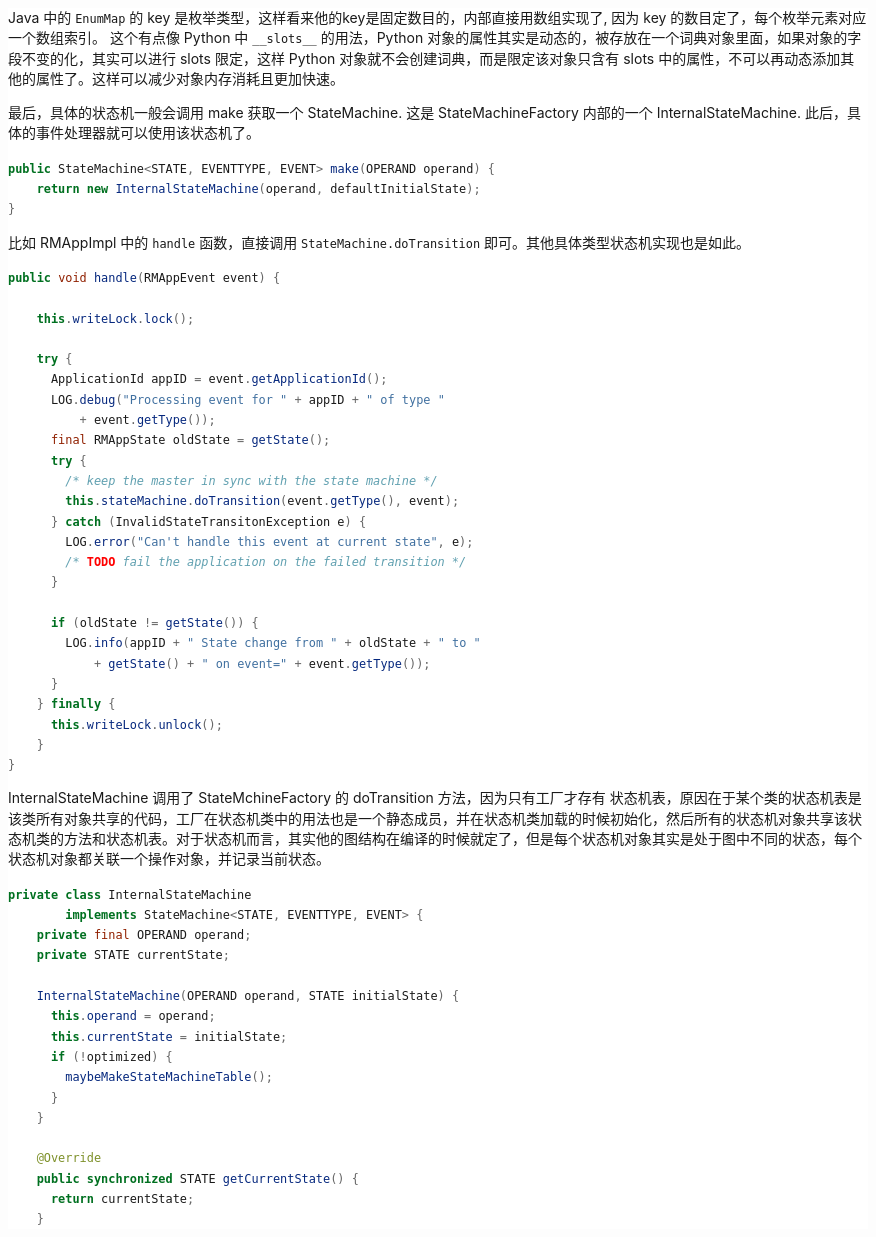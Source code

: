Java 中的 `EnumMap` 的 key 是枚举类型，这样看来他的key是固定数目的，内部直接用数组实现了, 因为 key 的数目定了，每个枚举元素对应一个数组索引。 这个有点像 Python 中 `__slots__` 的用法，Python 对象的属性其实是动态的，被存放在一个词典对象里面，如果对象的字段不变的化，其实可以进行 slots 限定，这样 Python 对象就不会创建词典，而是限定该对象只含有 slots 中的属性，不可以再动态添加其他的属性了。这样可以减少对象内存消耗且更加快速。


最后，具体的状态机一般会调用 make 获取一个 StateMachine. 这是 StateMachineFactory 内部的一个 InternalStateMachine. 此后，具体的事件处理器就可以使用该状态机了。


```java
public StateMachine<STATE, EVENTTYPE, EVENT> make(OPERAND operand) {
    return new InternalStateMachine(operand, defaultInitialState);
} 
``` 

比如 RMAppImpl 中的 `handle` 函数，直接调用 `StateMachine.doTransition` 即可。其他具体类型状态机实现也是如此。


```java
public void handle(RMAppEvent event) {

    this.writeLock.lock();

    try {
      ApplicationId appID = event.getApplicationId();
      LOG.debug("Processing event for " + appID + " of type "
          + event.getType());
      final RMAppState oldState = getState();
      try {
        /* keep the master in sync with the state machine */
        this.stateMachine.doTransition(event.getType(), event);
      } catch (InvalidStateTransitonException e) {
        LOG.error("Can't handle this event at current state", e);
        /* TODO fail the application on the failed transition */
      }

      if (oldState != getState()) {
        LOG.info(appID + " State change from " + oldState + " to "
            + getState() + " on event=" + event.getType());
      }
    } finally {
      this.writeLock.unlock();
    }
}
```

InternalStateMachine 调用了 StateMchineFactory 的 doTransition 方法，因为只有工厂才存有 状态机表，原因在于某个类的状态机表是该类所有对象共享的代码，工厂在状态机类中的用法也是一个静态成员，并在状态机类加载的时候初始化，然后所有的状态机对象共享该状态机类的方法和状态机表。对于状态机而言，其实他的图结构在编译的时候就定了，但是每个状态机对象其实是处于图中不同的状态，每个状态机对象都关联一个操作对象，并记录当前状态。

```java
private class InternalStateMachine
        implements StateMachine<STATE, EVENTTYPE, EVENT> {
    private final OPERAND operand;
    private STATE currentState;

    InternalStateMachine(OPERAND operand, STATE initialState) {
      this.operand = operand;
      this.currentState = initialState;
      if (!optimized) {
        maybeMakeStateMachineTable();
      }
    }

    @Override
    public synchronized STATE getCurrentState() {
      return currentState;
    }

```